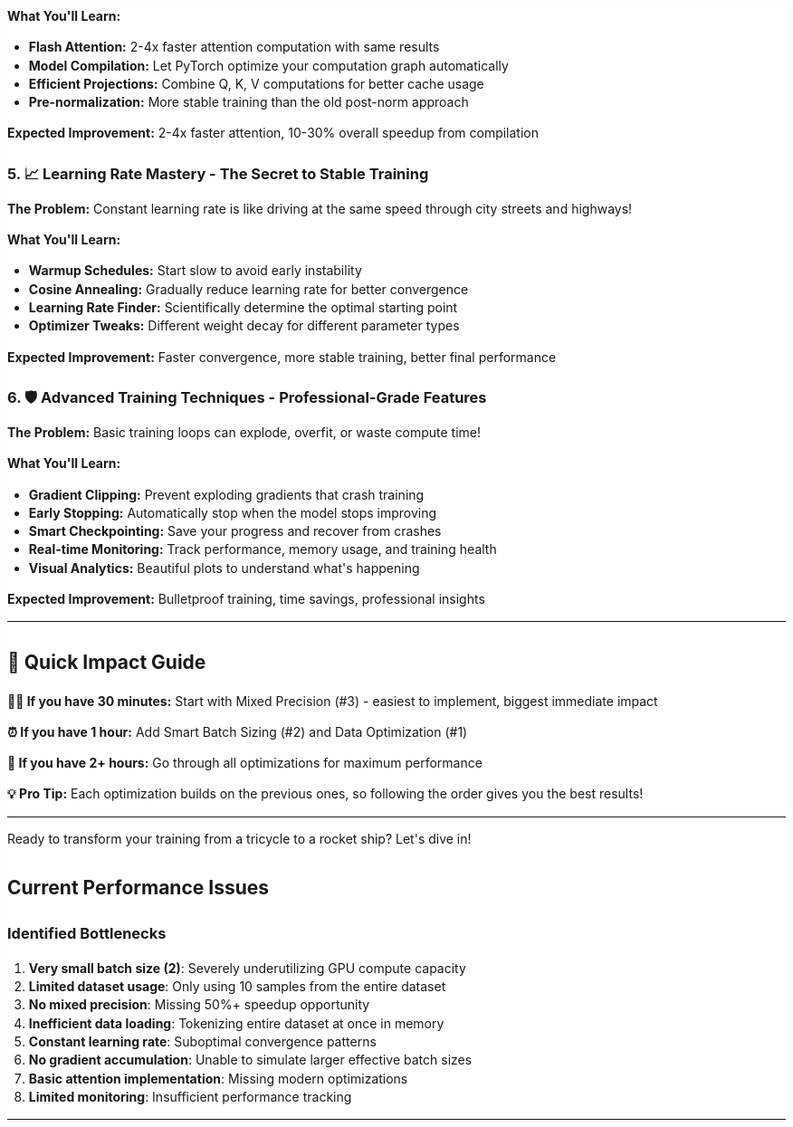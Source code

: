 **What You'll Learn:**
- **Flash Attention:** 2-4x faster attention computation with same results
- **Model Compilation:** Let PyTorch optimize your computation graph automatically
- **Efficient Projections:** Combine Q, K, V computations for better cache usage
- **Pre-normalization:** More stable training than the old post-norm approach

**Expected Improvement:** 2-4x faster attention, 10-30% overall speedup from compilation

### 5. 📈 **Learning Rate Mastery** - The Secret to Stable Training
**The Problem:** Constant learning rate is like driving at the same speed through city streets and highways!

**What You'll Learn:**
- **Warmup Schedules:** Start slow to avoid early instability
- **Cosine Annealing:** Gradually reduce learning rate for better convergence
- **Learning Rate Finder:** Scientifically determine the optimal starting point
- **Optimizer Tweaks:** Different weight decay for different parameter types

**Expected Improvement:** Faster convergence, more stable training, better final performance

### 6. 🛡️ **Advanced Training Techniques** - Professional-Grade Features
**The Problem:** Basic training loops can explode, overfit, or waste compute time!

**What You'll Learn:**
- **Gradient Clipping:** Prevent exploding gradients that crash training
- **Early Stopping:** Automatically stop when the model stops improving
- **Smart Checkpointing:** Save your progress and recover from crashes
- **Real-time Monitoring:** Track performance, memory usage, and training health
- **Visual Analytics:** Beautiful plots to understand what's happening

**Expected Improvement:** Bulletproof training, time savings, professional insights

---

## 🎯 Quick Impact Guide

**🏃‍♂️ If you have 30 minutes:** Start with Mixed Precision (#3) - easiest to implement, biggest immediate impact

**⏰ If you have 1 hour:** Add Smart Batch Sizing (#2) and Data Optimization (#1)

**🚀 If you have 2+ hours:** Go through all optimizations for maximum performance

**💡 Pro Tip:** Each optimization builds on the previous ones, so following the order gives you the best results!

---

Ready to transform your training from a tricycle to a rocket ship? Let's dive in!

## Current Performance Issues

### Identified Bottlenecks
1. **Very small batch size (2)**: Severely underutilizing GPU compute capacity
2. **Limited dataset usage**: Only using 10 samples from the entire dataset
3. **No mixed precision**: Missing 50%+ speedup opportunity
4. **Inefficient data loading**: Tokenizing entire dataset at once in memory
5. **Constant learning rate**: Suboptimal convergence patterns
6. **No gradient accumulation**: Unable to simulate larger effective batch sizes
7. **Basic attention implementation**: Missing modern optimizations
8. **Limited monitoring**: Insufficient performance tracking

---